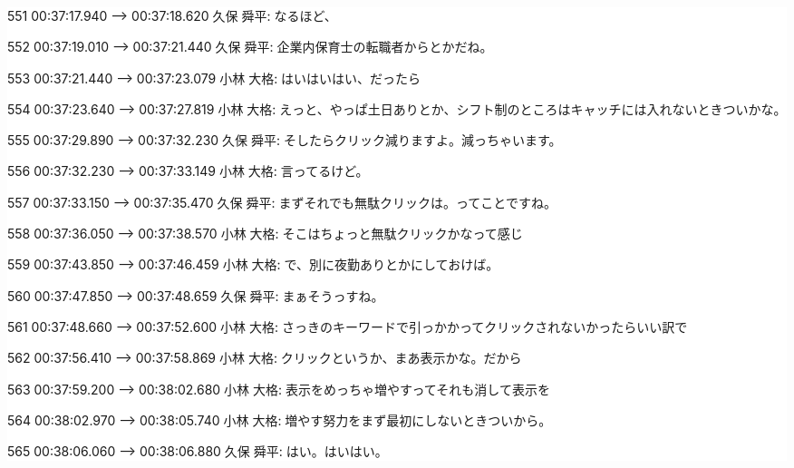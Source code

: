 551
00:37:17.940 --> 00:37:18.620
久保 舜平: なるほど、

552
00:37:19.010 --> 00:37:21.440
久保 舜平: 企業内保育士の転職者からとかだね。

553
00:37:21.440 --> 00:37:23.079
小林 大格: はいはいはい、だったら

554
00:37:23.640 --> 00:37:27.819
小林 大格: えっと、やっぱ土日ありとか、シフト制のところはキャッチには入れないときついかな。

555
00:37:29.890 --> 00:37:32.230
久保 舜平: そしたらクリック減りますよ。減っちゃいます。

556
00:37:32.230 --> 00:37:33.149
小林 大格: 言ってるけど。

557
00:37:33.150 --> 00:37:35.470
久保 舜平: まずそれでも無駄クリックは。ってことですね。

558
00:37:36.050 --> 00:37:38.570
小林 大格: そこはちょっと無駄クリックかなって感じ

559
00:37:43.850 --> 00:37:46.459
小林 大格: で、別に夜勤ありとかにしておけば。

560
00:37:47.850 --> 00:37:48.659
久保 舜平: まぁそうっすね。

561
00:37:48.660 --> 00:37:52.600
小林 大格: さっきのキーワードで引っかかってクリックされないかったらいい訳で

562
00:37:56.410 --> 00:37:58.869
小林 大格: クリックというか、まあ表示かな。だから

563
00:37:59.200 --> 00:38:02.680
小林 大格: 表示をめっちゃ増やすってそれも消して表示を

564
00:38:02.970 --> 00:38:05.740
小林 大格: 増やす努力をまず最初にしないときついから。

565
00:38:06.060 --> 00:38:06.880
久保 舜平: はい。はいはい。
